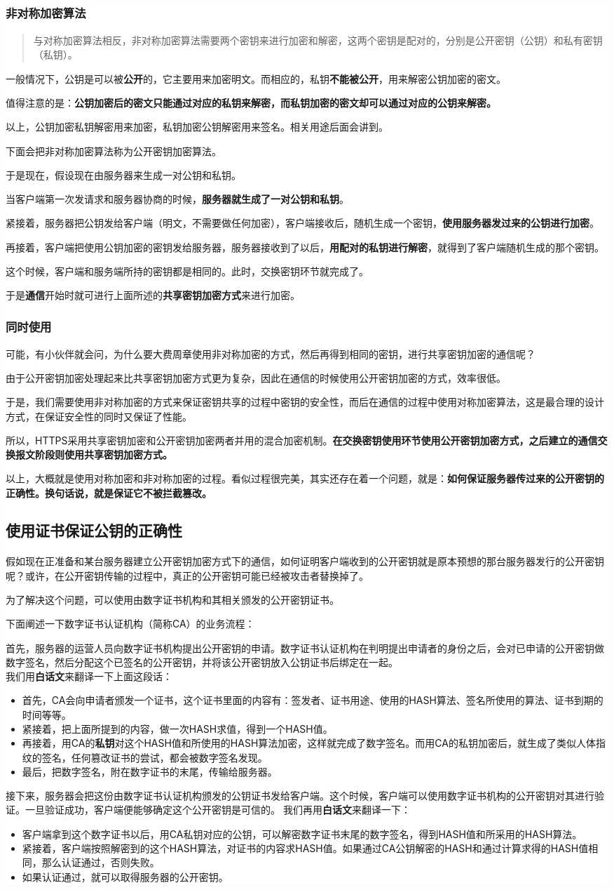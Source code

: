 
### 非对称加密算法

> 与对称加密算法相反，非对称加密算法需要两个密钥来进行加密和解密，这两个密钥是配对的，分别是公开密钥（公钥）和私有密钥（私钥）。

一般情况下，公钥是可以被**公开**的，它主要用来加密明文。而相应的，私钥**不能被公开**，用来解密公钥加密的密文。

值得注意的是：**公钥加密后的密文只能通过对应的私钥来解密，而私钥加密的密文却可以通过对应的公钥来解密。**

以上，公钥加密私钥解密用来加密，私钥加密公钥解密用来签名。相关用途后面会讲到。

下面会把非对称加密算法称为公开密钥加密算法。

于是现在，假设现在由服务器来生成一对公钥和私钥。

当客户端第一次发请求和服务器协商的时候，**服务器就生成了一对公钥和私钥**。

紧接着，服务器把公钥发给客户端（明文，不需要做任何加密），客户端接收后，随机生成一个密钥，**使用服务器发过来的公钥进行加密**。

再接着，客户端把使用公钥加密的密钥发给服务器，服务器接收到了以后，**用配对的私钥进行解密**，就得到了客户端随机生成的那个密钥。

这个时候，客户端和服务端所持的密钥都是相同的。此时，交换密钥环节就完成了。

于是**通信**开始时就可进行上面所述的**共享密钥加密方式**来进行加密。

### 同时使用

可能，有小伙伴就会问，为什么要大费周章使用非对称加密的方式，然后再得到相同的密钥，进行共享密钥加密的通信呢？

由于公开密钥加密处理起来比共享密钥加密方式更为复杂，因此在通信的时候使用公开密钥加密的方式，效率很低。

于是，我们需要使用非对称加密的方式来保证密钥共享的过程中密钥的安全性，而后在通信的过程中使用对称加密算法，这是最合理的设计方式，在保证安全性的同时又保证了性能。

所以，HTTPS采用共享密钥加密和公开密钥加密两者并用的混合加密机制。**在交换密钥使用环节使用公开密钥加密方式，之后建立的通信交换报文阶段则使用共享密钥加密方式。**

以上，大概就是使用对称加密和非对称加密的过程。看似过程很完美，其实还存在着一个问题，就是：**如何保证服务器传过来的公开密钥的正确性。换句话说，就是保证它不被拦截篡改。**

## 使用证书保证公钥的正确性

假如现在正准备和某台服务器建立公开密钥加密方式下的通信，如何证明客户端收到的公开密钥就是原本预想的那台服务器发行的公开密钥呢？或许，在公开密钥传输的过程中，真正的公开密钥可能已经被攻击者替换掉了。

为了解决这个问题，可以使用由数字证书机构和其相关颁发的公开密钥证书。

下面阐述一下数字证书认证机构（简称CA）的业务流程：

首先，服务器的运营人员向数字证书机构提出公开密钥的申请。数字证书认证机构在判明提出申请者的身份之后，会对已申请的公开密钥做数字签名，然后分配这个已签名的公开密钥，并将该公开密钥放入公钥证书后绑定在一起。  
我们用**白话文**来翻译一下上面这段话：
- 首先，CA会向申请者颁发一个证书，这个证书里面的内容有：签发者、证书用途、使用的HASH算法、签名所使用的算法、证书到期的时间等等。
- 紧接着，把上面所提到的内容，做一次HASH求值，得到一个HASH值。
- 再接着，用CA的**私钥**对这个HASH值和所使用的HASH算法加密，这样就完成了数字签名。而用CA的私钥加密后，就生成了类似人体指纹的签名，任何篡改证书的尝试，都会被数字签名发现。
- 最后，把数字签名，附在数字证书的末尾，传输给服务器。


接下来，服务器会把这份由数字证书认证机构颁发的公钥证书发给客户端。这个时候，客户端可以使用数字证书机构的公开密钥对其进行验证。一旦验证成功，客户端便能够确定这个公开密钥是可信的。
我们再用**白话文**来翻译一下：
- 客户端拿到这个数字证书以后，用CA私钥对应的公钥，可以解密数字证书末尾的数字签名，得到HASH值和所采用的HASH算法。
- 紧接着，客户端按照解密到的这个HASH算法，对证书的内容求HASH值。如果通过CA公钥解密的HASH和通过计算求得的HASH值相同，那么认证通过，否则失败。
- 如果认证通过，就可以取得服务器的公开密钥。

